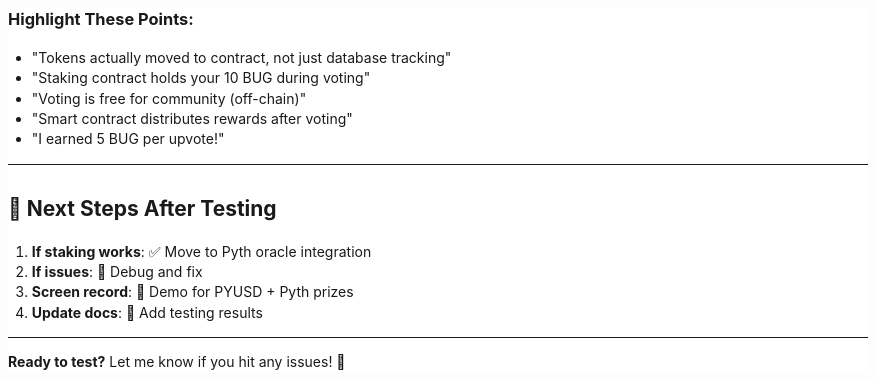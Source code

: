 ### Highlight These Points:
- "Tokens actually moved to contract, not just database tracking"
- "Staking contract holds your 10 BUG during voting"
- "Voting is free for community (off-chain)"
- "Smart contract distributes rewards after voting"
- "I earned 5 BUG per upvote!"

---

## 📝 Next Steps After Testing

1. **If staking works**: ✅ Move to Pyth oracle integration
2. **If issues**: 🐛 Debug and fix
3. **Screen record**: 🎥 Demo for PYUSD + Pyth prizes
4. **Update docs**: 📝 Add testing results

---

**Ready to test?** Let me know if you hit any issues! 🚀
